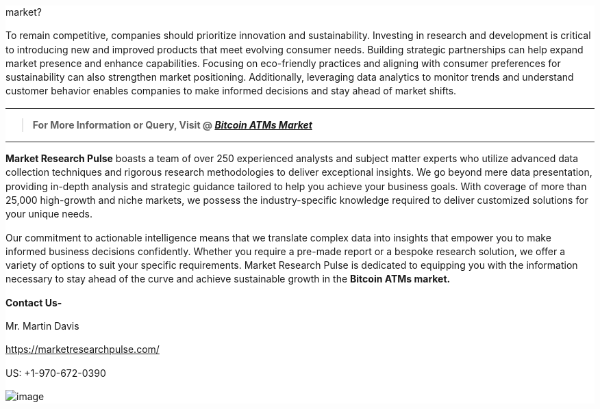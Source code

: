 market?</strong></p><p>To remain competitive, companies should prioritize innovation and sustainability. Investing in research and development is critical to introducing new and improved products that meet evolving consumer needs. Building strategic partnerships can help expand market presence and enhance capabilities. Focusing on eco-friendly practices and aligning with consumer preferences for sustainability can also strengthen market positioning. Additionally, leveraging data analytics to monitor trends and understand customer behavior enables companies to make informed decisions and stay ahead of market shifts.</p><hr /><blockquote><p><strong>For More Information or Query, Visit @&nbsp;<em><a href="https://marketresearchpulse.com/report/86778/bitcoin-atms-market?utm_source=Linkedin&utm_medium=0111">Bitcoin ATMs Market</a></em></strong></p></blockquote><hr /><p><strong>Market Research Pulse</strong> boasts a team of over 250 experienced analysts and subject matter experts who utilize advanced data collection techniques and rigorous research methodologies to deliver exceptional insights. We go beyond mere data presentation, providing in-depth analysis and strategic guidance tailored to help you achieve your business goals. With coverage of more than 25,000 high-growth and niche markets, we possess the industry-specific knowledge required to deliver customized solutions for your unique needs.</p><p>Our commitment to actionable intelligence means that we translate complex data into insights that empower you to make informed business decisions confidently. Whether you require a pre-made report or a bespoke research solution, we offer a variety of options to suit your specific requirements. Market Research Pulse is dedicated to equipping you with the information necessary to stay ahead of the curve and achieve sustainable growth in the <strong>Bitcoin ATMs market.</strong></p><p><strong>Contact Us-</strong></p><p>Mr. Martin Davis</p><p>https://marketresearchpulse.com/</p><p>US: +1-970-672-0390</p>
![image](https://github.com/user-attachments/assets/8d92500b-ecd3-4d2f-b432-49c739f01831)

